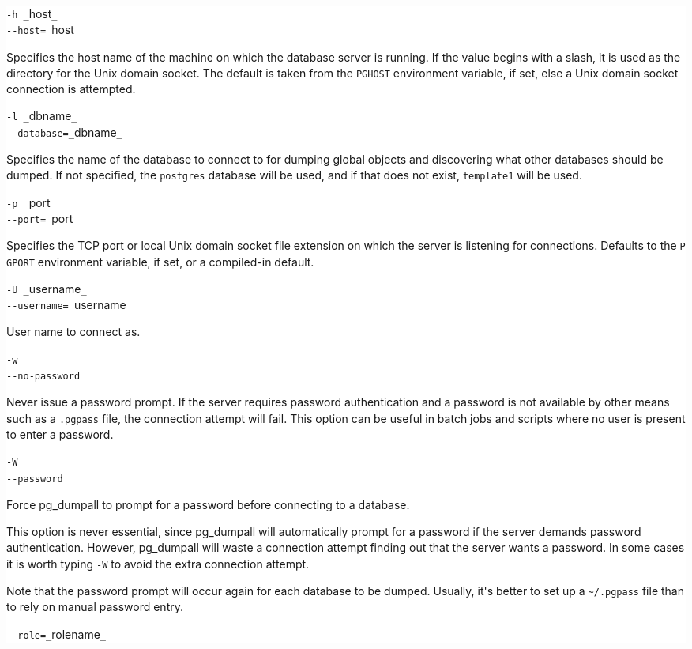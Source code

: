 `-h _`host`_`  
`--host=_`host`_`

    

Specifies the host name of the machine on which the database server is
running. If the value begins with a slash, it is used as the directory for the
Unix domain socket. The default is taken from the `PGHOST` environment
variable, if set, else a Unix domain socket connection is attempted.

`-l _`dbname`_`  
`--database=_`dbname`_`

    

Specifies the name of the database to connect to for dumping global objects
and discovering what other databases should be dumped. If not specified, the
`postgres` database will be used, and if that does not exist, `template1` will
be used.

`-p _`port`_`  
`--port=_`port`_`

    

Specifies the TCP port or local Unix domain socket file extension on which the
server is listening for connections. Defaults to the `PGPORT` environment
variable, if set, or a compiled-in default.

`-U _`username`_`  
`--username=_`username`_`

    

User name to connect as.

`-w`  
`--no-password`

    

Never issue a password prompt. If the server requires password authentication
and a password is not available by other means such as a `.pgpass` file, the
connection attempt will fail. This option can be useful in batch jobs and
scripts where no user is present to enter a password.

`-W`  
`--password`

    

Force pg_dumpall to prompt for a password before connecting to a database.

This option is never essential, since pg_dumpall will automatically prompt for
a password if the server demands password authentication. However, pg_dumpall
will waste a connection attempt finding out that the server wants a password.
In some cases it is worth typing `-W` to avoid the extra connection attempt.

Note that the password prompt will occur again for each database to be dumped.
Usually, it's better to set up a `~/.pgpass` file than to rely on manual
password entry.

`--role=_`rolename`_`
